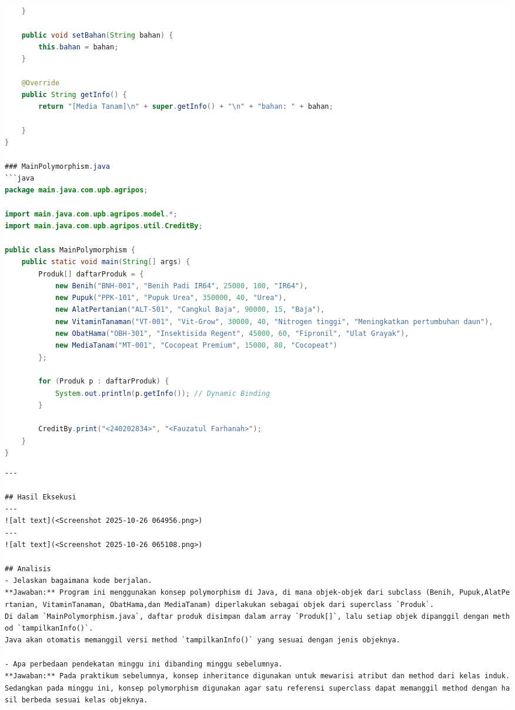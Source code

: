 ```java
    }

    public void setBahan(String bahan) {
        this.bahan = bahan;
    }

    @Override
    public String getInfo() {
        return "[Media Tanam]\n" + super.getInfo() + "\n" + "bahan: " + bahan;
               
    }
}

### MainPolymorphism.java
```java
package main.java.com.upb.agripos;

import main.java.com.upb.agripos.model.*;
import main.java.com.upb.agripos.util.CreditBy;

public class MainPolymorphism {
    public static void main(String[] args) {
        Produk[] daftarProduk = {
            new Benih("BNH-001", "Benih Padi IR64", 25000, 100, "IR64"),
            new Pupuk("PPK-101", "Pupuk Urea", 350000, 40, "Urea"),
            new AlatPertanian("ALT-501", "Cangkul Baja", 90000, 15, "Baja"),
            new VitaminTanaman("VT-001", "Vit-Grow", 30000, 40, "Nitrogen tinggi", "Meningkatkan pertumbuhan daun"),
            new ObatHama("OBH-301", "Insektisida Regent", 45000, 60, "Fipronil", "Ulat Grayak"),
            new MediaTanam("MT-001", "Cocopeat Premium", 15000, 80, "Cocopeat")
        };

        for (Produk p : daftarProduk) {
            System.out.println(p.getInfo()); // Dynamic Binding
        }

        CreditBy.print("<240202834>", "<Fauzatul Farhanah>");
    }
}
```
```
---

## Hasil Eksekusi
---
![alt text](<Screenshot 2025-10-26 064956.png>)
---
![alt text](<Screenshot 2025-10-26 065108.png>)

## Analisis
- Jelaskan bagaimana kode berjalan. 
**Jawaban:** Program ini menggunakan konsep polymorphism di Java, di mana objek-objek dari subclass (Benih, Pupuk,AlatPertanian, VitaminTanaman, ObatHama,dan MediaTanam) diperlakukan sebagai objek dari superclass `Produk`.
Di dalam `MainPolymorphism.java`, daftar produk disimpan dalam array `Produk[]`, lalu setiap objek dipanggil dengan method `tampilkanInfo()`.
Java akan otomatis memanggil versi method `tampilkanInfo()` yang sesuai dengan jenis objeknya. 

- Apa perbedaan pendekatan minggu ini dibanding minggu sebelumnya.  
**Jawaban:** Pada praktikum sebelumnya, konsep inheritance digunakan untuk mewarisi atribut dan method dari kelas induk. Sedangkan pada minggu ini, konsep polymorphism digunakan agar satu referensi superclass dapat memanggil method dengan hasil berbeda sesuai kelas objeknya.

```